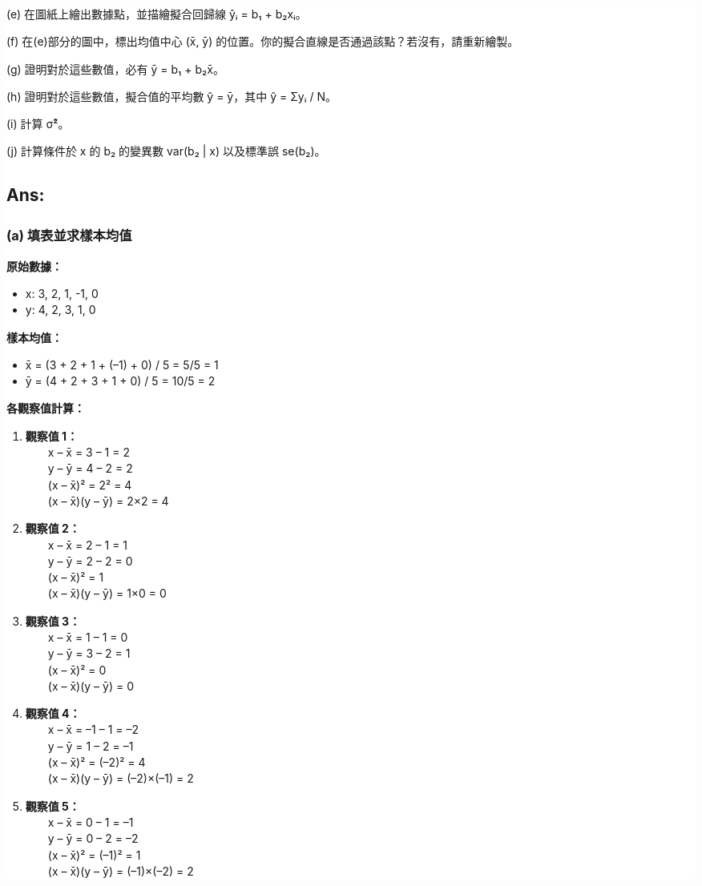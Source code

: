 (e) 在圖紙上繪出數據點，並描繪擬合回歸線 ŷᵢ = b₁ + b₂xᵢ。

(f) 在(e)部分的圖中，標出均值中心 (x̄, ȳ) 的位置。你的擬合直線是否通過該點？若沒有，請重新繪製。

(g) 證明對於這些數值，必有 ȳ = b₁ + b₂x̄。

(h) 證明對於這些數值，擬合值的平均數 ŷ = ȳ，其中 ŷ = Σyᵢ / N。

(i) 計算 σ̂²。

(j) 計算條件於 x 的 b₂ 的變異數 var(b₂ | x) 以及標準誤 se(b₂)。

## Ans:
### (a) 填表並求樣本均值

**原始數據：**

- x: 3, 2, 1, -1, 0  
- y: 4, 2, 3, 1, 0  

**樣本均值：**

- x̄ = (3 + 2 + 1 + (–1) + 0) / 5 = 5/5 = 1  
- ȳ = (4 + 2 + 3 + 1 + 0) / 5 = 10/5 = 2  

**各觀察值計算：**

1. **觀察值 1：**  
  x – x̄ = 3 – 1 = 2  
  y – ȳ = 4 – 2 = 2  
  (x – x̄)² = 2² = 4  
  (x – x̄)(y – ȳ) = 2×2 = 4

2. **觀察值 2：**  
  x – x̄ = 2 – 1 = 1  
  y – ȳ = 2 – 2 = 0  
  (x – x̄)² = 1  
  (x – x̄)(y – ȳ) = 1×0 = 0

3. **觀察值 3：**  
  x – x̄ = 1 – 1 = 0  
  y – ȳ = 3 – 2 = 1  
  (x – x̄)² = 0  
  (x – x̄)(y – ȳ) = 0

4. **觀察值 4：**  
  x – x̄ = –1 – 1 = –2  
  y – ȳ = 1 – 2 = –1  
  (x – x̄)² = (–2)² = 4  
  (x – x̄)(y – ȳ) = (–2)×(–1) = 2

5. **觀察值 5：**  
  x – x̄ = 0 – 1 = –1  
  y – ȳ = 0 – 2 = –2  
  (x – x̄)² = (–1)² = 1  
  (x – x̄)(y – ȳ) = (–1)×(–2) = 2
